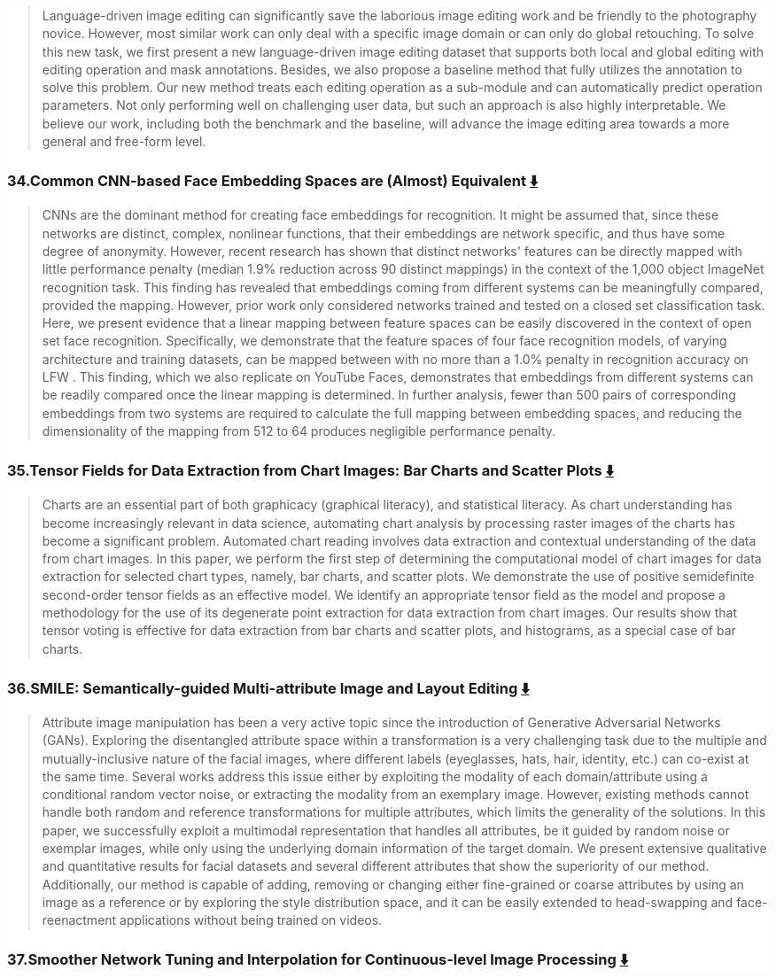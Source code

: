 >  Language-driven image editing can significantly save the laborious image editing work and be friendly to the photography novice. However, most similar work can only deal with a specific image domain or can only do global retouching. To solve this new task, we first present a new language-driven image editing dataset that supports both local and global editing with editing operation and mask annotations. Besides, we also propose a baseline method that fully utilizes the annotation to solve this problem. Our new method treats each editing operation as a sub-module and can automatically predict operation parameters. Not only performing well on challenging user data, but such an approach is also highly interpretable. We believe our work, including both the benchmark and the baseline, will advance the image editing area towards a more general and free-form level.      
### 34.Common CNN-based Face Embedding Spaces are (Almost) Equivalent  [ :arrow_down: ](https://arxiv.org/pdf/2010.02323.pdf)
>  CNNs are the dominant method for creating face embeddings for recognition. It might be assumed that, since these networks are distinct, complex, nonlinear functions, that their embeddings are network specific, and thus have some degree of anonymity. However, recent research has shown that distinct networks' features can be directly mapped with little performance penalty (median 1.9% reduction across 90 distinct mappings) in the context of the 1,000 object ImageNet recognition task. This finding has revealed that embeddings coming from different systems can be meaningfully compared, provided the mapping. However, prior work only considered networks trained and tested on a closed set classification task. Here, we present evidence that a linear mapping between feature spaces can be easily discovered in the context of open set face recognition. Specifically, we demonstrate that the feature spaces of four face recognition models, of varying architecture and training datasets, can be mapped between with no more than a 1.0% penalty in recognition accuracy on LFW . This finding, which we also replicate on YouTube Faces, demonstrates that embeddings from different systems can be readily compared once the linear mapping is determined. In further analysis, fewer than 500 pairs of corresponding embeddings from two systems are required to calculate the full mapping between embedding spaces, and reducing the dimensionality of the mapping from 512 to 64 produces negligible performance penalty.      
### 35.Tensor Fields for Data Extraction from Chart Images: Bar Charts and Scatter Plots  [ :arrow_down: ](https://arxiv.org/pdf/2010.02319.pdf)
>  Charts are an essential part of both graphicacy (graphical literacy), and statistical literacy. As chart understanding has become increasingly relevant in data science, automating chart analysis by processing raster images of the charts has become a significant problem. Automated chart reading involves data extraction and contextual understanding of the data from chart images. In this paper, we perform the first step of determining the computational model of chart images for data extraction for selected chart types, namely, bar charts, and scatter plots. We demonstrate the use of positive semidefinite second-order tensor fields as an effective model. We identify an appropriate tensor field as the model and propose a methodology for the use of its degenerate point extraction for data extraction from chart images. Our results show that tensor voting is effective for data extraction from bar charts and scatter plots, and histograms, as a special case of bar charts.      
### 36.SMILE: Semantically-guided Multi-attribute Image and Layout Editing  [ :arrow_down: ](https://arxiv.org/pdf/2010.02315.pdf)
>  Attribute image manipulation has been a very active topic since the introduction of Generative Adversarial Networks (GANs). Exploring the disentangled attribute space within a transformation is a very challenging task due to the multiple and mutually-inclusive nature of the facial images, where different labels (eyeglasses, hats, hair, identity, etc.) can co-exist at the same time. Several works address this issue either by exploiting the modality of each domain/attribute using a conditional random vector noise, or extracting the modality from an exemplary image. However, existing methods cannot handle both random and reference transformations for multiple attributes, which limits the generality of the solutions. In this paper, we successfully exploit a multimodal representation that handles all attributes, be it guided by random noise or exemplar images, while only using the underlying domain information of the target domain. We present extensive qualitative and quantitative results for facial datasets and several different attributes that show the superiority of our method. Additionally, our method is capable of adding, removing or changing either fine-grained or coarse attributes by using an image as a reference or by exploring the style distribution space, and it can be easily extended to head-swapping and face-reenactment applications without being trained on videos.      
### 37.Smoother Network Tuning and Interpolation for Continuous-level Image Processing  [ :arrow_down: ](https://arxiv.org/pdf/2010.02270.pdf)